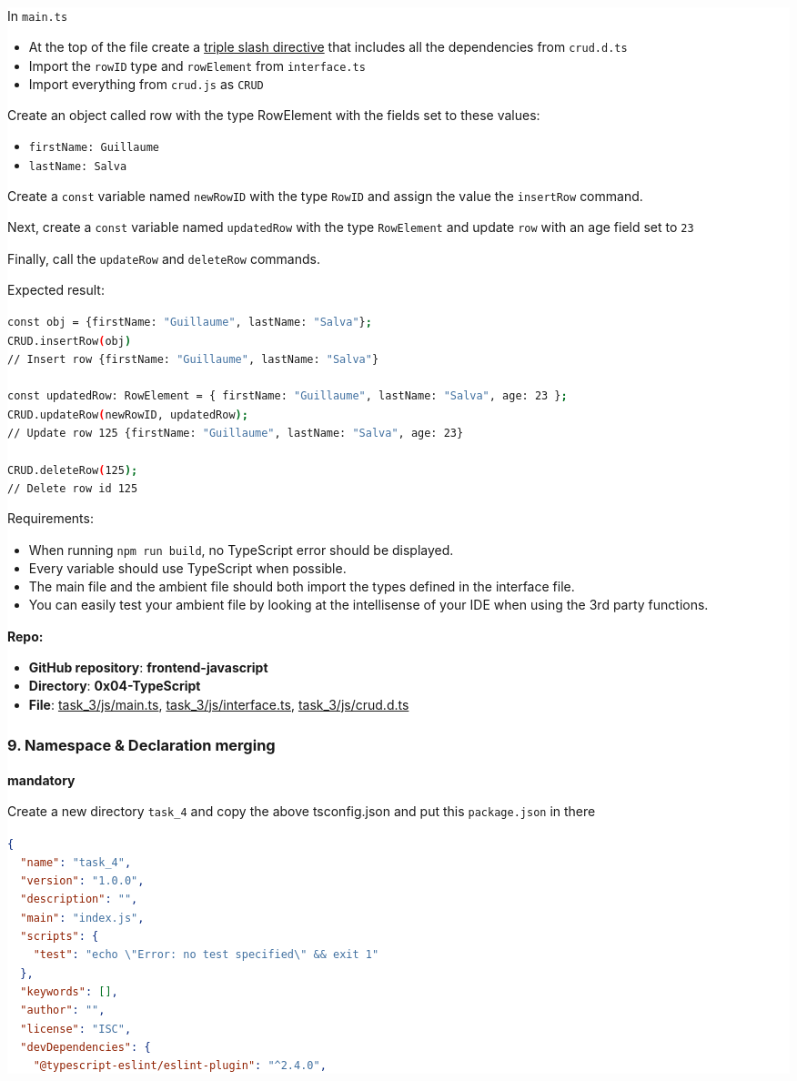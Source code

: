 In `main.ts`

- At the top of the file create a [triple slash directive](https://www.typescriptlang.org/docs/handbook/triple-slash-directives.html) that includes all the dependencies from `crud.d.ts`
- Import the `rowID` type and `rowElement` from `interface.ts`
- Import everything from `crud.js` as `CRUD`

Create an object called row with the type RowElement with the fields set to these values:

- `firstName: Guillaume`
- `lastName: Salva`

Create a `const` variable named `newRowID` with the type `RowID` and assign the value the `insertRow` command.

Next, create a `const` variable named `updatedRow` with the type `RowElement` and update `row` with an age field set to `23`

Finally, call the `updateRow` and `deleteRow` commands.

Expected result:

```bash
const obj = {firstName: "Guillaume", lastName: "Salva"};
CRUD.insertRow(obj)
// Insert row {firstName: "Guillaume", lastName: "Salva"}

const updatedRow: RowElement = { firstName: "Guillaume", lastName: "Salva", age: 23 };
CRUD.updateRow(newRowID, updatedRow);
// Update row 125 {firstName: "Guillaume", lastName: "Salva", age: 23}

CRUD.deleteRow(125);
// Delete row id 125
```

Requirements:

- When running `npm run build`, no TypeScript error should be displayed.
- Every variable should use TypeScript when possible.
- The main file and the ambient file should both import the types defined in the interface file.
- You can easily test your ambient file by looking at the intellisense of your IDE when using the 3rd party functions.

**Repo:**

- **GitHub repository**: **frontend-javascript**
- **Directory**: **0x04-TypeScript**
- **File**: [task_3/js/main.ts](./task_3/js/main.ts), [task_3/js/interface.ts](./task_3/js/interface.ts), [task_3/js/crud.d.ts](./task_3/js/crud.d.ts)

### 9. Namespace & Declaration merging

**mandatory**

Create a new directory `task_4` and copy the above tsconfig.json and put this `package.json` in there

```json
{
  "name": "task_4",
  "version": "1.0.0",
  "description": "",
  "main": "index.js",
  "scripts": {
    "test": "echo \"Error: no test specified\" && exit 1"
  },
  "keywords": [],
  "author": "",
  "license": "ISC",
  "devDependencies": {
    "@typescript-eslint/eslint-plugin": "^2.4.0",
```